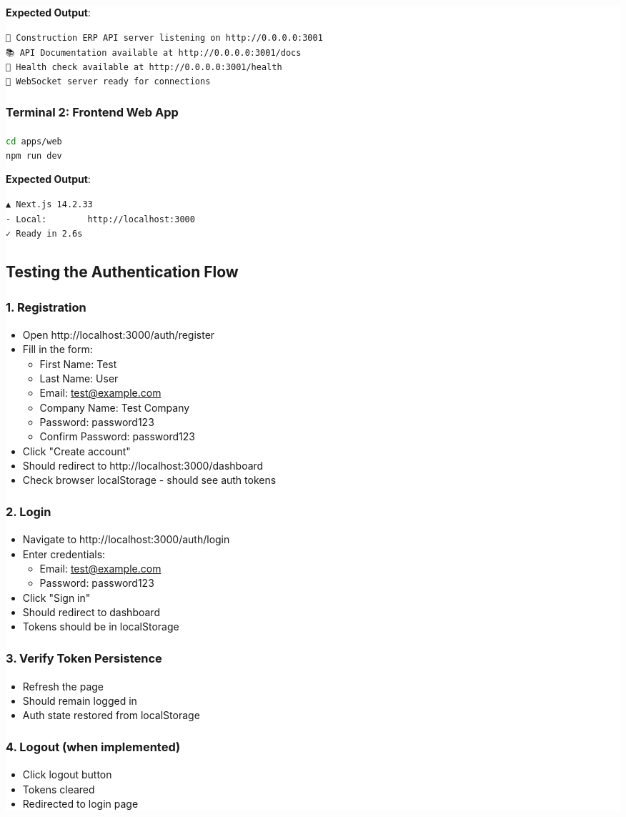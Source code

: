 **Expected Output**:
```
🚀 Construction ERP API server listening on http://0.0.0.0:3001
📚 API Documentation available at http://0.0.0.0:3001/docs
🏥 Health check available at http://0.0.0.0:3001/health
🔌 WebSocket server ready for connections
```

### Terminal 2: Frontend Web App
```bash
cd apps/web
npm run dev
```

**Expected Output**:
```
▲ Next.js 14.2.33
- Local:        http://localhost:3000
✓ Ready in 2.6s
```

## Testing the Authentication Flow

### 1. Registration
- Open http://localhost:3000/auth/register
- Fill in the form:
  - First Name: Test
  - Last Name: User
  - Email: test@example.com
  - Company Name: Test Company
  - Password: password123
  - Confirm Password: password123
- Click "Create account"
- Should redirect to http://localhost:3000/dashboard
- Check browser localStorage - should see auth tokens

### 2. Login
- Navigate to http://localhost:3000/auth/login
- Enter credentials:
  - Email: test@example.com
  - Password: password123
- Click "Sign in"
- Should redirect to dashboard
- Tokens should be in localStorage

### 3. Verify Token Persistence
- Refresh the page
- Should remain logged in
- Auth state restored from localStorage

### 4. Logout (when implemented)
- Click logout button
- Tokens cleared
- Redirected to login page
